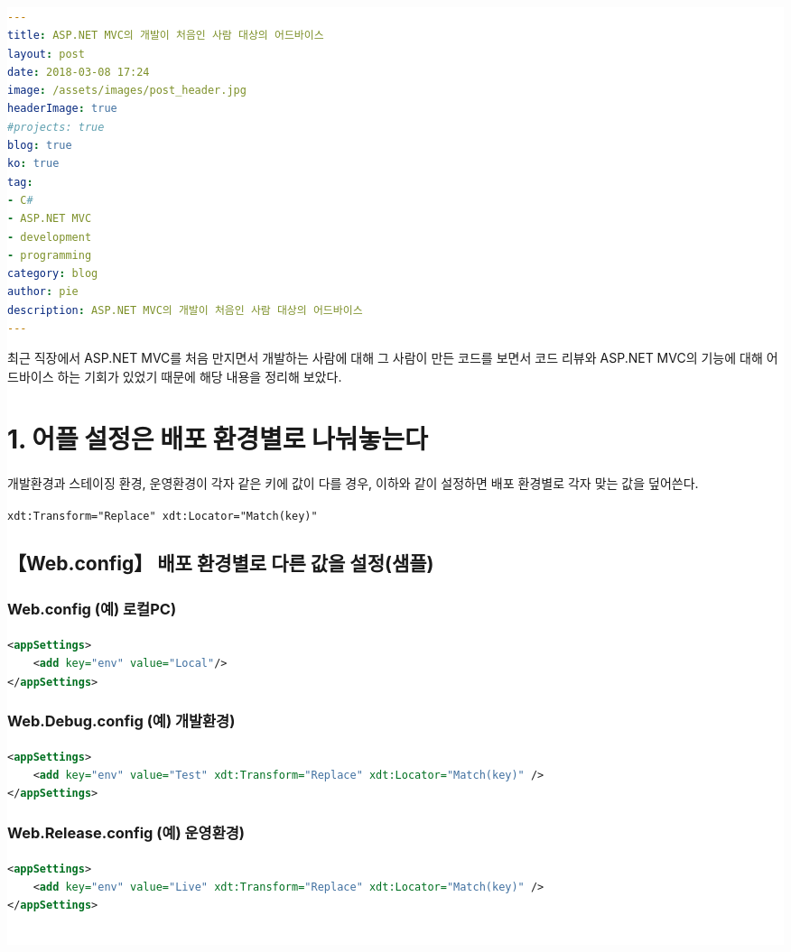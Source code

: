 ```yaml
---
title: ASP.NET MVC의 개발이 처음인 사람 대상의 어드바이스
layout: post
date: 2018-03-08 17:24
image: /assets/images/post_header.jpg
headerImage: true
#projects: true
blog: true
ko: true
tag:
- C#
- ASP.NET MVC
- development
- programming
category: blog
author: pie
description: ASP.NET MVC의 개발이 처음인 사람 대상의 어드바이스
---
```


최근 직장에서 ASP.NET MVC를 처음 만지면서 개발하는 사람에 대해 그 사람이 만든 코드를 보면서 코드 리뷰와 ASP.NET MVC의 기능에 대해 어드바이스 하는 기회가 있었기 때문에 해당 내용을 정리해 보았다.

# 1. 어플 설정은 배포 환경별로 나눠놓는다
개발환경과 스테이징 환경, 운영환경이 각자 같은 키에 값이 다를 경우, 이하와 같이 설정하면 배포 환경별로 각자 맞는 값을 덮어쓴다.
```xml
xdt:Transform="Replace" xdt:Locator="Match(key)" 
```

## 【Web.config】 배포 환경별로 다른 값을 설정(샘플)

### Web.config (예) 로컬PC)
```xml
<appSettings>
	<add key="env" value="Local"/>
</appSettings>
```

### Web.Debug.config (예) 개발환경)
```xml
<appSettings>
	<add key="env" value="Test" xdt:Transform="Replace" xdt:Locator="Match(key)" />
</appSettings>
```

### Web.Release.config (예) 운영환경)
```xml
<appSettings>
	<add key="env" value="Live" xdt:Transform="Replace" xdt:Locator="Match(key)" />
</appSettings>
```
<br />
